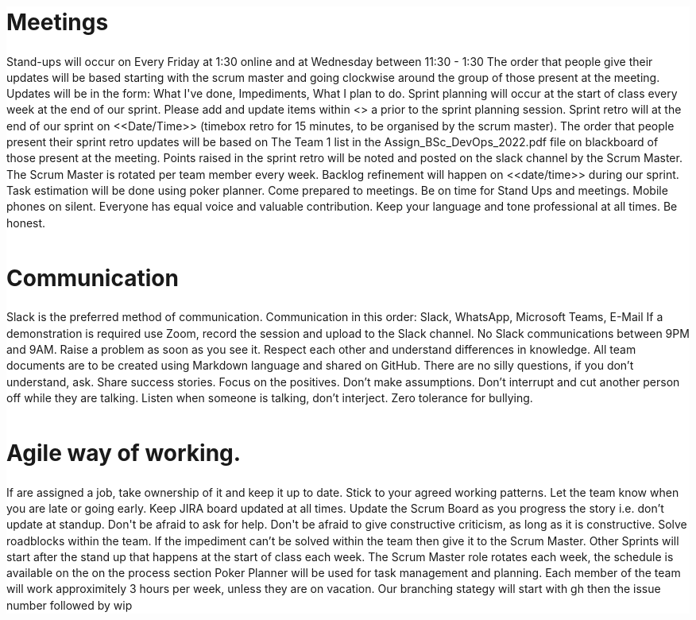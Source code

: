 # Meetings
Stand-ups will occur on Every Friday at 1:30 online and at Wednesday between 11:30 - 1:30
The order that people give their updates will be based starting with the scrum master and going clockwise around the group of those present at the meeting.
Updates will be in the form: What I've done, Impediments, What I plan to do.
Sprint planning will occur at the start of class every week at the end of our sprint.
Please add and update items within <<issue management tool>> a prior to the sprint planning session.
Sprint retro will at the end of our sprint on <<Date/Time>> (timebox retro for 15 minutes, to be organised by the scrum master).
The order that people present their sprint retro updates will be based on The Team 1 list in the Assign_BSc_DevOps_2022.pdf file on blackboard of those present at the meeting.
Points raised in the sprint retro will be noted and posted on the slack channel by the Scrum Master. The Scrum Master is rotated per team member every week.
Backlog refinement will happen on <<date/time>> during our sprint.
Task estimation will be done using poker planner. 
Come prepared to meetings.
Be on time for Stand Ups and meetings.
Mobile phones on silent.
Everyone has equal voice and valuable contribution.
Keep your language and tone professional at all times.
Be honest.

# Communication
Slack is the preferred method of communication.
Communication in this order: Slack, WhatsApp, Microsoft Teams, E-Mail
If a demonstration is required use Zoom, record the session and upload to the Slack channel.
No Slack communications between 9PM and 9AM.
Raise a problem as soon as you see it.
Respect each other and understand differences in knowledge.
All team documents are to be created using Markdown language and shared on GitHub.
There are no silly questions, if you don’t understand, ask.
Share success stories.
Focus on the positives.
Don’t make assumptions.
Don’t interrupt and cut another person off while they are talking.
Listen when someone is talking, don’t interject.
Zero tolerance for bullying.

# Agile way of working.
If are assigned a job, take ownership of it and keep it up to date.
Stick to your agreed working patterns. Let the team know when you are late or going early.
Keep JIRA board updated at all times.
Update the Scrum Board as you progress the story i.e. don’t update at standup.
Don't be afraid to ask for help.
Don't be afraid to give constructive criticism, as long as it is constructive.
Solve roadblocks within the team. If the impediment can’t be solved within the team then give it to the Scrum Master.
Other
Sprints will start after the stand up that happens at the start of class each week.
The Scrum Master role rotates each week, the schedule is available on the on the process section
Poker Planner will be used for task management and planning.
Each member of the team will work approximitely 3 hours per week, unless they are on vacation.
Our branching stategy will start with gh then the issue number followed by wip
